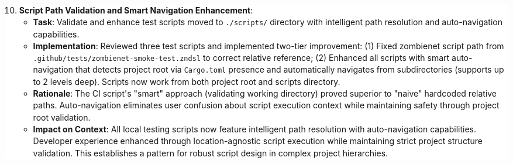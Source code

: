 10. **Script Path Validation and Smart Navigation Enhancement**:
    - **Task**: Validate and enhance test scripts moved to `./scripts/` directory with intelligent path resolution and auto-navigation capabilities.
    - **Implementation**: Reviewed three test scripts and implemented two-tier improvement: (1) Fixed zombienet script path from `.github/tests/zombienet-smoke-test.zndsl` to correct relative reference; (2) Enhanced all scripts with smart auto-navigation that detects project root via `Cargo.toml` presence and automatically navigates from subdirectories (supports up to 2 levels deep). Scripts now work from both project root and scripts directory.
    - **Rationale**: The CI script's "smart" approach (validating working directory) proved superior to "naive" hardcoded relative paths. Auto-navigation eliminates user confusion about script execution context while maintaining safety through project root validation.
    - **Impact on Context**: All local testing scripts now feature intelligent path resolution with auto-navigation capabilities. Developer experience enhanced through location-agnostic script execution while maintaining strict project structure validation. This establishes a pattern for robust script design in complex project hierarchies.
